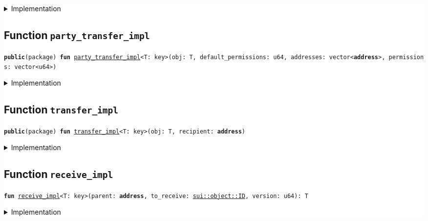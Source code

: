 

<details><summary>Implementation</summary></details>

<a name="sui_transfer_party_transfer_impl"></a>

## Function `party_transfer_impl`



<pre><code><b>public</b>(package) <b>fun</b> <a href="../../dependencies/sui/transfer.md#sui_transfer_party_transfer_impl">party_transfer_impl</a>&lt;T: key&gt;(obj: T, default_permissions: u64, addresses: vector&lt;<b>address</b>&gt;, permissions: vector&lt;u64&gt;)
</code></pre>



<details><summary>Implementation</summary></details>

<a name="sui_transfer_transfer_impl"></a>

## Function `transfer_impl`



<pre><code><b>public</b>(package) <b>fun</b> <a href="../../dependencies/sui/transfer.md#sui_transfer_transfer_impl">transfer_impl</a>&lt;T: key&gt;(obj: T, recipient: <b>address</b>)
</code></pre>



<details><summary>Implementation</summary></details>

<a name="sui_transfer_receive_impl"></a>

## Function `receive_impl`



<pre><code><b>fun</b> <a href="../../dependencies/sui/transfer.md#sui_transfer_receive_impl">receive_impl</a>&lt;T: key&gt;(parent: <b>address</b>, to_receive: <a href="../../dependencies/sui/object.md#sui_object_ID">sui::object::ID</a>, version: u64): T
</code></pre>



<details><summary>Implementation</summary></details>
